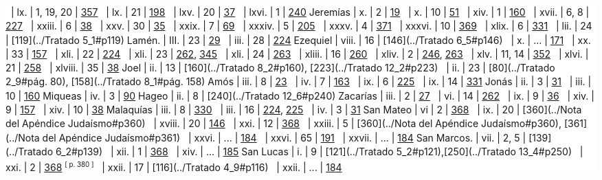 &nbsp; | lx. | 1, 19, 20 | [357](../Tratado18_14#p357)
&nbsp; | lx. | 21 | [198](../Tratado10_9#p198)
&nbsp; | lxv. | 20 | [37](../Introducción_5#p37)
&nbsp; | lxvi. | 1 | [240](../Tratado12_6#p240)
Jeremías | x. | 2 | [19](../Introducción_4#p19)
&nbsp; | x. | 10 | [51](../Tratado1_1#p51)
&nbsp; | xiv. | 1 | [160](../Tratado8_2#p160)
&nbsp; | xvii. | 6, 8 | [227](../Tratado12_3#p227)
&nbsp; | xxiii. | 6 | [38](../Introducción_5#p38)
&nbsp; | xxv. | 30 | [35](../Introducción_5#p35)
&nbsp; | xxix. | 7 | [69](../Tratado2_4#p69)
&nbsp; | xxxiv. | 5 | [205](../Tratado11_1#p205)
&nbsp; | xxxv. | 4 | [371](../Apéndice_Plano_Templo#p371)
&nbsp; | xxxvi. | 10 | [369](../Apéndice_Plano_Templo#p369)
&nbsp; | xlix. | 6 | [331](../Tratado17_4#p331)
&nbsp; | lii. | 24 | [119](../Tratado 5_1#p119)
Lamén. | III. | 23 | [29](../Introducción_5#p29)
&nbsp; | iii. | 28 | [224](../Tratado12_3#p224)
Ezequiel | viii. | 16 | [146](../Tratado 6_5#p146)
&nbsp; | x. | ... | [171](../Tratado9_2#p171)
&nbsp; | xx. | 33 | [157](../Tratado7_4#p157)
&nbsp; | xli. | 22 | [224](../Tratado12_3#p224)
&nbsp; | xli. | 23 | [262](../Tratado14_3#p262), [345](../Tratado18_7#p345)
&nbsp; | xli. | 24 | [263](../Tratado14_4#p263)
&nbsp; | xliii. | 16 | [260](../Tratado14_2#p260)
&nbsp; | xliv. | 2 | [246](../Tratado13_3#p246), [263](../Tratado14_4#p263)
&nbsp; | xlv. | 11, 14 | [352](../Tratado18_11#p352)
&nbsp; | xlvi. | 21 | [258](../Tratado14_2#p258)
&nbsp; | xlviii. | 35 | [38](../Introducción_5#p38)
Joel | ii. | 13 | [160](../Tratado 8_2#p160), [223](../Tratado 12_2#p223)
&nbsp; | ii. | 23 | [80](../Tratado 2_9#pág. 80), [158](../Tratado 8_1#pág. 158)
Amós | iii. | 8 | [23](../Introducción_4#p23)
&nbsp; | iv. | 7 | [163](../Tratado8_2#p163)
&nbsp; | ix. | 6 | [225](../Tratado12_3#p225)
&nbsp; | ix. | 14 | [331](../Tratado17_4#p331)
Jonás | ii. | 3 | [31](../Introducción_5#p31)
&nbsp; | iii. | 10 | [160](../Tratado8_2#p160)
Miqueas | iv. | 3 | [90](../Tratado3_6#p90)
Hageo | ii. | 8 | [240](../Tratado 12_6#p240)
Zacarías | iii. | 2 | [27](../Introducción_4#p27)
&nbsp; | vi. | 14 | [262](../Tratado14_3#p262)
&nbsp; | ix. | 9 | [36](../Introducción_5#p36)
&nbsp; | xiv. | 9 | [157](../Tratado7_4#p157)
&nbsp; | xiv. | 10 | [38](../Introducción_5#p38)
Malaquías | iii. | 8 | [330](../Tratado17_4#p330)
&nbsp; | iii. | 16 | [224](../Tratado12_3#p224), [225](../Tratado12_3#p225)
&nbsp; | iv. | 3 | [31](../Introducción_5#p31)
San Mateo | vi | 2 | [368](../Apéndice_Plano_Templo#p368)
&nbsp; | ix. | 20 | [360](../Nota del Apéndice Judaísmo#p360)
&nbsp; | xviii. | 20 | [146](../Tratado6_5#p146)
&nbsp; | xxi. | 12 | [368](../Apéndice_Plano_Templo#p368)
&nbsp; | xxiii. | 5 | [360](../Nota del Apéndice Judaísmo#p360), [361](../Nota del Apéndice Judaísmo#p361)
&nbsp; | xxvi. | ... | [184](../Tratado10_4#p184)
&nbsp; | xxvi. | 65 | [191](../Tratado10_7#p191)
&nbsp; | xxvii. | ... | [184](../Tratado10_4#p184)
San Marcos. | vii. | 2, 5 | [139](../Tratado 6_2#p139)
&nbsp; | xii. | 1 | [368](../Apéndice_Plano_Templo#p368)
&nbsp; | xiv. | ... | [185](../Tratado10_4#p185)
San Lucas | i. | 9 | [121](../Tratado 5_2#p121),[250](../Tratado 13_4#p250)
&nbsp; | xxi. | 2 | [368](../Apéndice_Plano_Templo#p368) <span id="p380"><sup><small>[ p. 380 ]</small></sup></span>
&nbsp; | xxii. | 17 | [116](../Tratado 4_9#p116)
&nbsp; | xxii. | ... | [184](../Tratado10_4#p184)